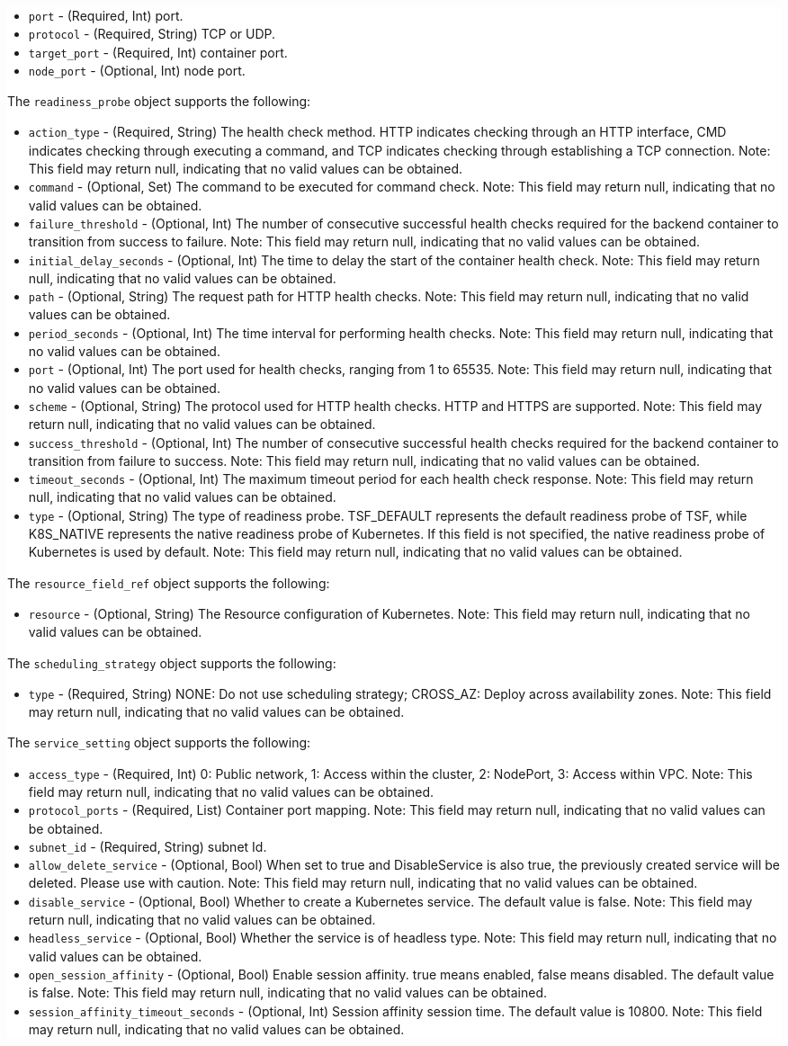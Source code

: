 * `port` - (Required, Int) port.
* `protocol` - (Required, String) TCP or UDP.
* `target_port` - (Required, Int) container port.
* `node_port` - (Optional, Int) node port.

The `readiness_probe` object supports the following:

* `action_type` - (Required, String) The health check method. HTTP indicates checking through an HTTP interface, CMD indicates checking through executing a command, and TCP indicates checking through establishing a TCP connection. Note: This field may return null, indicating that no valid values can be obtained.
* `command` - (Optional, Set) The command to be executed for command check. Note: This field may return null, indicating that no valid values can be obtained.
* `failure_threshold` - (Optional, Int) The number of consecutive successful health checks required for the backend container to transition from success to failure. Note: This field may return null, indicating that no valid values can be obtained.
* `initial_delay_seconds` - (Optional, Int) The time to delay the start of the container health check. Note: This field may return null, indicating that no valid values can be obtained.
* `path` - (Optional, String) The request path for HTTP health checks. Note: This field may return null, indicating that no valid values can be obtained.
* `period_seconds` - (Optional, Int) The time interval for performing health checks. Note: This field may return null, indicating that no valid values can be obtained.
* `port` - (Optional, Int) The port used for health checks, ranging from 1 to 65535. Note: This field may return null, indicating that no valid values can be obtained.
* `scheme` - (Optional, String) The protocol used for HTTP health checks. HTTP and HTTPS are supported. Note: This field may return null, indicating that no valid values can be obtained.
* `success_threshold` - (Optional, Int) The number of consecutive successful health checks required for the backend container to transition from failure to success. Note: This field may return null, indicating that no valid values can be obtained.
* `timeout_seconds` - (Optional, Int) The maximum timeout period for each health check response. Note: This field may return null, indicating that no valid values can be obtained.
* `type` - (Optional, String) The type of readiness probe. TSF_DEFAULT represents the default readiness probe of TSF, while K8S_NATIVE represents the native readiness probe of Kubernetes. If this field is not specified, the native readiness probe of Kubernetes is used by default. Note: This field may return null, indicating that no valid values can be obtained.

The `resource_field_ref` object supports the following:

* `resource` - (Optional, String) The Resource configuration of Kubernetes. Note: This field may return null, indicating that no valid values can be obtained.

The `scheduling_strategy` object supports the following:

* `type` - (Required, String) NONE: Do not use scheduling strategy; CROSS_AZ: Deploy across availability zones. Note: This field may return null, indicating that no valid values can be obtained.

The `service_setting` object supports the following:

* `access_type` - (Required, Int) 0: Public network, 1: Access within the cluster, 2: NodePort, 3: Access within VPC. Note: This field may return null, indicating that no valid values can be obtained.
* `protocol_ports` - (Required, List) Container port mapping. Note: This field may return null, indicating that no valid values can be obtained.
* `subnet_id` - (Required, String) subnet Id.
* `allow_delete_service` - (Optional, Bool) When set to true and DisableService is also true, the previously created service will be deleted. Please use with caution. Note: This field may return null, indicating that no valid values can be obtained.
* `disable_service` - (Optional, Bool) Whether to create a Kubernetes service. The default value is false. Note: This field may return null, indicating that no valid values can be obtained.
* `headless_service` - (Optional, Bool) Whether the service is of headless type. Note: This field may return null, indicating that no valid values can be obtained.
* `open_session_affinity` - (Optional, Bool) Enable session affinity. true means enabled, false means disabled. The default value is false. Note: This field may return null, indicating that no valid values can be obtained.
* `session_affinity_timeout_seconds` - (Optional, Int) Session affinity session time. The default value is 10800. Note: This field may return null, indicating that no valid values can be obtained.
